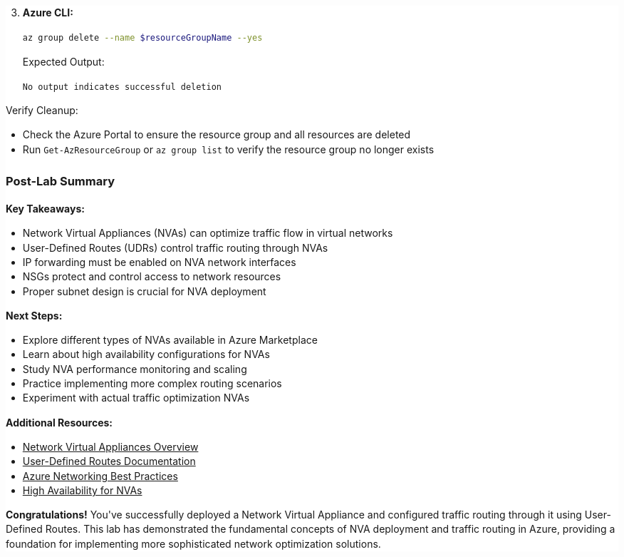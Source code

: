 3.  **Azure CLI:**
    ```bash
    az group delete --name $resourceGroupName --yes
    ```
    Expected Output:
    ```
    No output indicates successful deletion
    ```

Verify Cleanup:
* Check the Azure Portal to ensure the resource group and all resources are deleted
* Run `Get-AzResourceGroup` or `az group list` to verify the resource group no longer exists

### Post-Lab Summary

**Key Takeaways:**
* Network Virtual Appliances (NVAs) can optimize traffic flow in virtual networks
* User-Defined Routes (UDRs) control traffic routing through NVAs
* IP forwarding must be enabled on NVA network interfaces
* NSGs protect and control access to network resources
* Proper subnet design is crucial for NVA deployment

**Next Steps:**
* Explore different types of NVAs available in Azure Marketplace
* Learn about high availability configurations for NVAs
* Study NVA performance monitoring and scaling
* Practice implementing more complex routing scenarios
* Experiment with actual traffic optimization NVAs

**Additional Resources:**
* [Network Virtual Appliances Overview](https://docs.microsoft.com/en-us/azure/virtual-network/virtual-network-appliance-overview)
* [User-Defined Routes Documentation](https://docs.microsoft.com/en-us/azure/virtual-network/virtual-networks-udr-overview)
* [Azure Networking Best Practices](https://docs.microsoft.com/en-us/azure/cloud-adoption-framework/ready/azure-best-practices/networking-best-practices)
* [High Availability for NVAs](https://docs.microsoft.com/en-us/azure/architecture/reference-architectures/dmz/nva-ha)

**Congratulations!** You've successfully deployed a Network Virtual Appliance and configured traffic routing through it using User-Defined Routes. This lab has demonstrated the fundamental concepts of NVA deployment and traffic routing in Azure, providing a foundation for implementing more sophisticated network optimization solutions.
